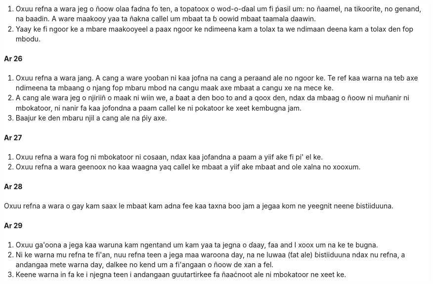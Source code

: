  <ol>
  <li>
   Oxuu refna a wara jeg o ñoow olaa fadna fo ten, a topatoox o wod-o-ɗaal um fi ṕasil um: no ñaamel, na tikoorite, no genand, na baadin. A ware maakooy yaa ta ñakna callel um mbaat ta ɓ oowid mbaat taamala daawin.
  </li>
  <li>
   Yaay ke fi ngoor ke a mbare maakooyeel a paax ngoor ke ndimeena kam a tolax ta we ndimaan deena kam a tolax den fop mbodu.
  </li>
 </ol>
 <h4>
  Ar 26
 </h4>
 <ol>
  <li>
   Oxuu refna a wara jang. A cang a ware yooɓan ni kaa jofna na cang a peraand ale no ngoor ke. Te ref kaa warna na teɓ axe ndimeena ta mbaang o njang fop mbaru mbod na cangu maak axe mbaat a cangu xe na mece ke.
  </li>
  <li>
   A cang ale wara jeg o njiriiñ o maak ni wiin we, a ɓaat a den boo to and a qoox den, ndax da mbaag o ñoow ni muñanir ni mbokatoor, ni nanir fa kaa jofondna a paam callel ke ni pokatoor ke xeet kembugna jam.
  </li>
  <li>
   Baajur ke den mbaru njil a cang ale na ṕiy axe.
  </li>
 </ol>
 <h4>
  Ar 27
 </h4>
 <ol>
  <li>
   Oxuu refna a wara fog ni mbokatoor ni cosaan, ndax kaa jofandna a paam a yiif ake fi pi' el ke.
  </li>
  <li>
   Oxuu refna a wara geenoox no kaa waagna yaq callel ke mbaat a yiif ake mbaat and ole xalna no xooxum.
  </li>
 </ol>
 <h4>
  Ar 28
 </h4>
 <p>
  Oxuu refna a wara o gay kam saax le mbaat kam adna fee kaa taxna boo jam a jegaa kom ne yeegnit neene ɓistiiduuna.
 </p>
 <h4>
  Ar 29
 </h4>
 <ol>
  <li>
   Oxuu ga'oona a jega kaa waruna kam ngentand um kam yaa ta jegna o ɗaay, faa and I xoox um na ke te bugna.
  </li>
  <li>
   Ni ke warna mu refna te fi'an, nuu refna teen a jega maa waroona day, na ne luwaa (ƭat ale) ɓistiiduuna ndax nu refna, a andangaa mete warna day, dalkee no kend um a fi'angaan o ñoow de xan a fel.
  </li>
  <li>
   Keene warna in fa ke i njegna teen i andangaan guutartirkee fa ñaaćnoot ale ni mbokatoor ne xeet ke.
  </li>